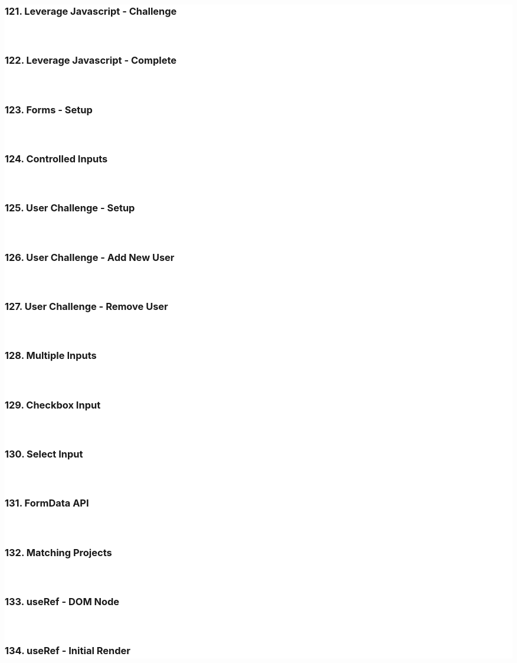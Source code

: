 ### 121. Leverage Javascript - Challenge<a id='121'></a>

<br>

### 122. Leverage Javascript - Complete<a id='122'></a>

<br>

### 123. Forms - Setup<a id='123'></a>

<br>

### 124. Controlled Inputs<a id='124'></a>

<br>

### 125. User Challenge - Setup<a id='125'></a>

<br>

### 126. User Challenge - Add New User<a id='126'></a>

<br>

### 127. User Challenge - Remove User<a id='127'></a>

<br>

### 128. Multiple Inputs<a id='128'></a>

<br>

### 129. Checkbox Input<a id='129'></a>

<br>

### 130. Select Input<a id='130'></a>

<br>

### 131. FormData API<a id='131'></a>

<br>

### 132. Matching Projects<a id='132'></a>

<br>

### 133. useRef - DOM Node<a id='133'></a>

<br>

### 134. useRef - Initial Render<a id='134'></a>
